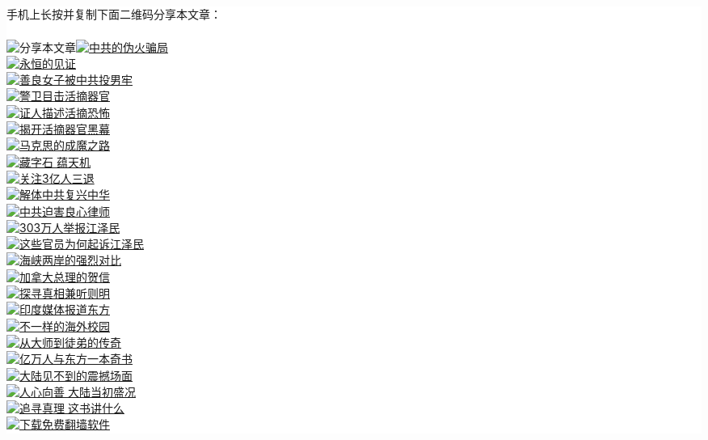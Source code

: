 ####
手机上长按并复制下面二维码分享本文章：<br><br><img src="http://www.hehaibao.com/qr/index.php?m=1&e=L&p=10&t=&d=https://github.com/woywz155/djy/blob/master/gb/18/9/28/n10747311.md%231" title="分享本文章"></td><td VALIGN=TOP><a href="https://github.com/woywz155/djy/blob/master/gb/16/1/21/n4622075.md?dfh#1" target="_blank"><img src="https://raw.githubusercontent.com/woywz155/djy/master/gb/300/wei-f1.jpg" title="中共的伪火骗局"  alt="中共的伪火骗局"></a><br><a href="https://github.com/woywz155/yh/blob/master/README.md?dfh#1" target="_blank"><img src="https://raw.githubusercontent.com/woywz155/djy/master/gb/300/yong-h.jpg" title="永恒的见证"  alt="永恒的见证"></a><br><a href="https://github.com/woywz155/djy/blob/master/gb/13/9/29/n3974789.md?dfh#1" target="_blank"><img src="https://raw.githubusercontent.com/woywz155/djy/master/gb/300/shang-lnz.jpg" title="善良女子被中共投男牢"  alt="善良女子被中共投男牢"></a><br><a href="https://github.com/woywz155/djy/blob/master/gb/16/3/16/n4663449.md?dfh#1" target="_blank"><img src="https://raw.githubusercontent.com/woywz155/djy/master/gb/300/huo-z3.jpg" title="警卫目击活摘器官"  alt="警卫目击活摘器官"></a><br><a href="https://github.com/woywz155/djy/blob/master/gb/16/8/7/n8177641.md?dfh#1" target="_blank"><img src="https://raw.githubusercontent.com/woywz155/djy/master/gb/300/huo-z4.jpg" title="证人描述活摘恐怖"  alt="证人描述活摘恐怖"></a><br><a href="https://github.com/woywz155/djy/blob/master/gb/10/4/19/n2881569.md?dfh#1" target="_blank"><img src="https://raw.githubusercontent.com/woywz155/djy/master/gb/300/huo-z1.jpg" title="揭开活摘器官黑幕"  alt="揭开活摘器官黑幕"></a><br><a href="https://github.com/woywz155/djy/blob/master/gb/10/11/7/n3077476.md?dfh#1" target="_blank"><img src="https://raw.githubusercontent.com/woywz155/djy/master/gb/300/ma-ks.jpg" title="马克思的成魔之路"  alt="马克思的成魔之路"></a><br><a href="https://github.com/woywz155/djy/blob/master/gb/14/6/9/n4173977.md?dfh#1" target="_blank"><img src="https://raw.githubusercontent.com/woywz155/djy/master/gb/300/chang-zs.jpg" title="藏字石 蕴天机"  alt="藏字石 蕴天机"></a><br><a href="https://github.com/woywz155/djy/blob/master/gb/18/5/10/n10381511.md?dfh#1" target="_blank"><img src="https://raw.githubusercontent.com/woywz155/djy/master/gb/300/st1.jpg" title="关注3亿人三退"  alt="关注3亿人三退"></a><br><a href="https://github.com/woywz155/djy/blob/master/gb/18/3/21/n10237682.md?dfh#1" target="_blank"><img src="https://raw.githubusercontent.com/woywz155/djy/master/gb/300/jie-t.jpg" title="解体中共复兴中华"  alt="解体中共复兴中华"></a><br><a href="https://github.com/woywz155/djy/blob/master/gb/9/2/9/n2422991.md?dfh#1" target="_blank"><img src="https://raw.githubusercontent.com/woywz155/djy/master/gb/300/gao-zs.jpg" title="中共迫害良心律师"  alt="中共迫害良心律师"></a><br><a href="https://github.com/woywz155/djy/blob/master/gb/18/12/9/n10900044.md?dfh#1" target="_blank"><img src="https://raw.githubusercontent.com/woywz155/djy/master/gb/300/sj1.jpg" title="303万人举报江泽民"  alt="303万人举报江泽民"></a><br><a href="https://github.com/woywz155/djy/blob/master/gb/18/8/28/n10672014.md?dfh#1" target="_blank"><img src="https://raw.githubusercontent.com/woywz155/djy/master/gb/300/sj2.jpg" title="这些官员为何起诉江泽民"  alt="这些官员为何起诉江泽民"></a><br><a href="https://github.com/woywz155/djy/blob/master/gb/8/12/18/n2367165.md?dfh#1" target="_blank"><img src="https://raw.githubusercontent.com/woywz155/djy/master/gb/300/liangan.jpg" title="海峡两岸的强烈对比"  alt="海峡两岸的强烈对比"></a><br><a href="https://github.com/woywz155/djy/blob/master/gb/15/5/5/n4427238.md?dfh#1" target="_blank"><img src="https://raw.githubusercontent.com/woywz155/djy/master/gb/300/jia-ndzl.jpg" title="加拿大总理的贺信"  alt="加拿大总理的贺信"></a><br><a href="https://github.com/woywz155/djy/blob/master/gb/11/6/17/n3289382.md?dfh#1" target="_blank">
<img src="https://raw.githubusercontent.com/woywz155/djy/master/gb/300/xiao-wd.jpg" title="探寻真相兼听则明"  alt="探寻真相兼听则明"></a><br><a href="https://github.com/woywz155/djy/blob/master/gb/18/10/27/n10812623.md?dfh#1" target="_blank"><img src="https://raw.githubusercontent.com/woywz155/djy/master/gb/300/yindu.jpg" title="印度媒体报道东方"  alt="印度媒体报道东方"></a><br><a href="https://github.com/woywz155/djy/blob/master/gb/18/6/9/n10469652.md?dfh#1" target="_blank"><img src="https://raw.githubusercontent.com/woywz155/djy/master/gb/300/xie-j.jpg" title="不一样的海外校园"  alt="不一样的海外校园"></a><br><a href="https://github.com/woywz155/djy/blob/master/gb/7/4/5/n1669415.md?dfh#1" target="_blank"><img src="https://raw.githubusercontent.com/woywz155/djy/master/gb/300/li-up.jpg" title="从大师到徒弟的传奇"  alt="从大师到徒弟的传奇"></a><br><a href="https://github.com/woywz155/djy/blob/master/gb/17/5/26/n9191512.md?dfh#1" target="_blank"><img src="https://raw.githubusercontent.com/woywz155/djy/master/gb/300/zfl2.jpg" title="亿万人与东方一本奇书"  alt="亿万人与东方一本奇书"></a><br><a href="https://github.com/woywz155/djy/blob/master/gb/13/11/27/n4020290.md?dfh#1" target="_blank"><img src="https://raw.githubusercontent.com/woywz155/djy/master/gb/300/zhen-h.jpg" title="大陆见不到的震撼场面"  alt="大陆见不到的震撼场面"></a><br><a href="https://github.com/woywz155/djy/blob/master/gb/15/7/17/n4482910.md?dfh#1" target="_blank"><img src="https://raw.githubusercontent.com/woywz155/djy/master/gb/300/dalu-sk.jpg" title="人心向善 大陆当初盛况"  alt="人心向善 大陆当初盛况"></a><br><a href="https://github.com/woywz155/djy/blob/master/gb/9/10/15/n2689419.md?dfh#1" target="_blank"><img src="https://raw.githubusercontent.com/woywz155/djy/master/gb/300/zfl1.jpg" title="追寻真理 这书讲什么"  alt="追寻真理 这书讲什么"></a><br><a href="https://github.com/woywz155/www/blob/master/README.md?dfh#1" target="_blank"><img src="https://raw.githubusercontent.com/woywz155/djy/master/gb/300/fq1.jpg" title="下载免费翻墙软件"  alt="下载免费翻墙软件"></a><br></td></tr></table>
